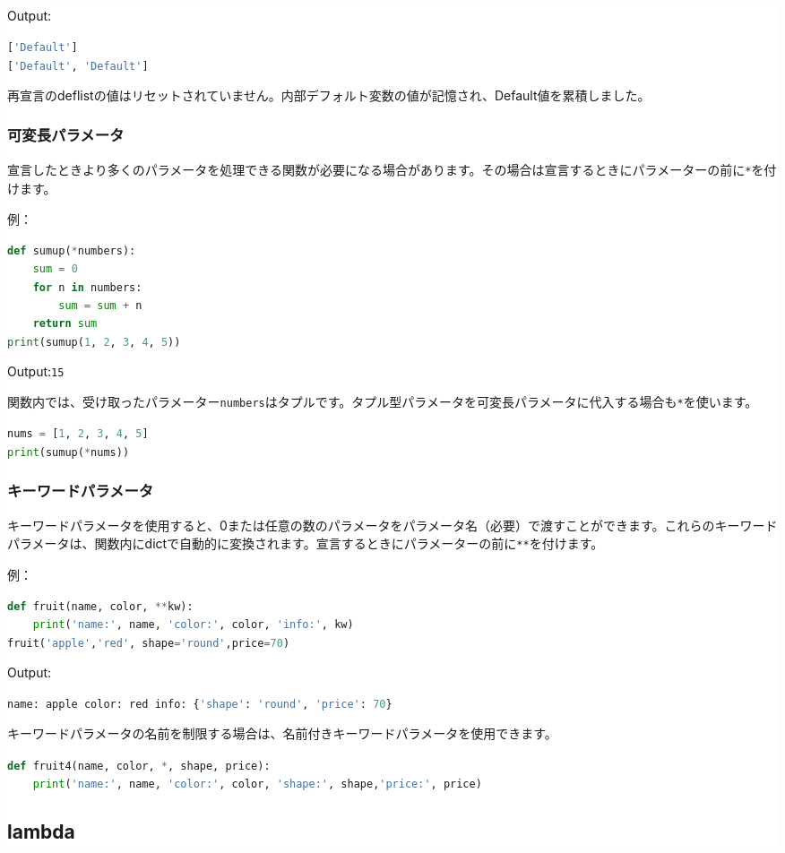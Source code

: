 Output:

```python
['Default']
['Default', 'Default']
```

再宣言のdeflistの値はリセットされていません。内部デフォルト変数の値が記憶され、Default値を累積しました。

### 可変長パラメータ

宣言したときより多くのパラメータを処理できる関数が必要になる場合があります。その場合は宣言するときにパラメーターの前に`*`を付けます。

例：

```python
def sumup(*numbers):
    sum = 0
    for n in numbers:
        sum = sum + n
    return sum
print(sumup(1, 2, 3, 4, 5))
```

Output:`15`

関数内では、受け取ったパラメーター`numbers`はタプルです。タプル型パラメータを可変長パラメータに代入する場合も`*`を使います。

```python
nums = [1, 2, 3, 4, 5]
print(sumup(*nums))
```

### キーワードパラメータ

キーワードパラメータを使用すると、0または任意の数のパラメータをパラメータ名（必要）で渡すことができます。これらのキーワードパラメータは、関数内にdictで自動的に変換されます。宣言するときにパラメーターの前に`**`を付けます。

例：

```python
def fruit(name, color, **kw):
    print('name:', name, 'color:', color, 'info:', kw)
fruit('apple','red', shape='round',price=70)
```

Output:

```python
name: apple color: red info: {'shape': 'round', 'price': 70}
```

キーワードパラメータの名前を制限する場合は、名前付きキーワードパラメータを使用できます。

```python
def fruit4(name, color, *, shape, price):
    print('name:', name, 'color:', color, 'shape:', shape,'price:', price)
```

## lambda
